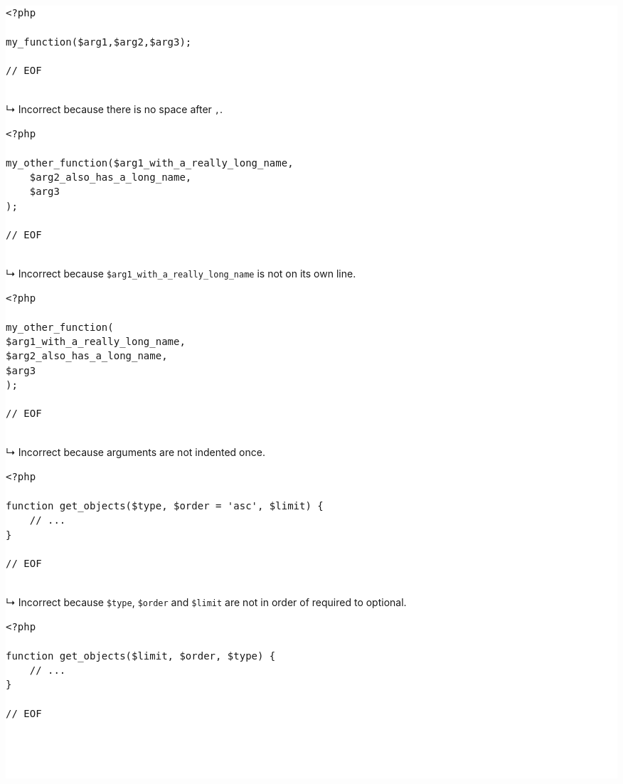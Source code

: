 <pre lang=php>
&lt;?php

my_function($arg1,$arg2,$arg3);

// EOF
 
</pre>

&#8627; Incorrect because there is no space after `,`.

<pre lang=php>
&lt;?php

my_other_function($arg1_with_a_really_long_name,
	$arg2_also_has_a_long_name,
	$arg3
);

// EOF
 
</pre>

&#8627; Incorrect because `$arg1_with_a_really_long_name` is not on its own line.

<pre lang=php>
&lt;?php

my_other_function(
$arg1_with_a_really_long_name,
$arg2_also_has_a_long_name,
$arg3
);

// EOF
 
</pre>

&#8627; Incorrect because arguments are not indented once.

<pre lang=php>
&lt;?php

function get_objects($type, $order = 'asc', $limit) {
	// ...
}

// EOF
 
</pre>

&#8627; Incorrect because `$type`, `$order` and `$limit` are not in order of required to optional.

<pre lang=php>
&lt;?php

function get_objects($limit, $order, $type) {
	// ...
}

// EOF
 